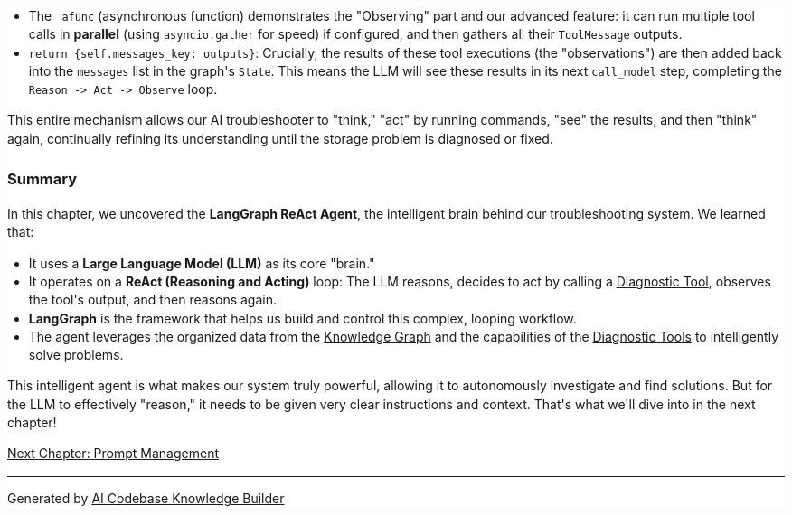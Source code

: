 *   The `_afunc` (asynchronous function) demonstrates the "Observing" part and our advanced feature: it can run multiple tool calls in **parallel** (using `asyncio.gather` for speed) if configured, and then gathers all their `ToolMessage` outputs.
*   `return {self.messages_key: outputs}`: Crucially, the results of these tool executions (the "observations") are then added back into the `messages` list in the graph's `State`. This means the LLM will see these results in its next `call_model` step, completing the `Reason -> Act -> Observe` loop.

This entire mechanism allows our AI troubleshooter to "think," "act" by running commands, "see" the results, and then "think" again, continually refining its understanding until the storage problem is diagnosed or fixed.

### Summary

In this chapter, we uncovered the **LangGraph ReAct Agent**, the intelligent brain behind our troubleshooting system. We learned that:

*   It uses a **Large Language Model (LLM)** as its core "brain."
*   It operates on a **ReAct (Reasoning and Acting)** loop: The LLM reasons, decides to act by calling a [Diagnostic Tool](04_diagnostic_tools_.md), observes the tool's output, and then reasons again.
*   **LangGraph** is the framework that helps us build and control this complex, looping workflow.
*   The agent leverages the organized data from the [Knowledge Graph](05_knowledge_graph_.md) and the capabilities of the [Diagnostic Tools](04_diagnostic_tools_.md) to intelligently solve problems.

This intelligent agent is what makes our system truly powerful, allowing it to autonomously investigate and find solutions. But for the LLM to effectively "reason," it needs to be given very clear instructions and context. That's what we'll dive into in the next chapter!

[Next Chapter: Prompt Management](07_prompt_management_.md)

---

Generated by [AI Codebase Knowledge Builder](https://github.com/The-Pocket/Tutorial-Codebase-Knowledge)